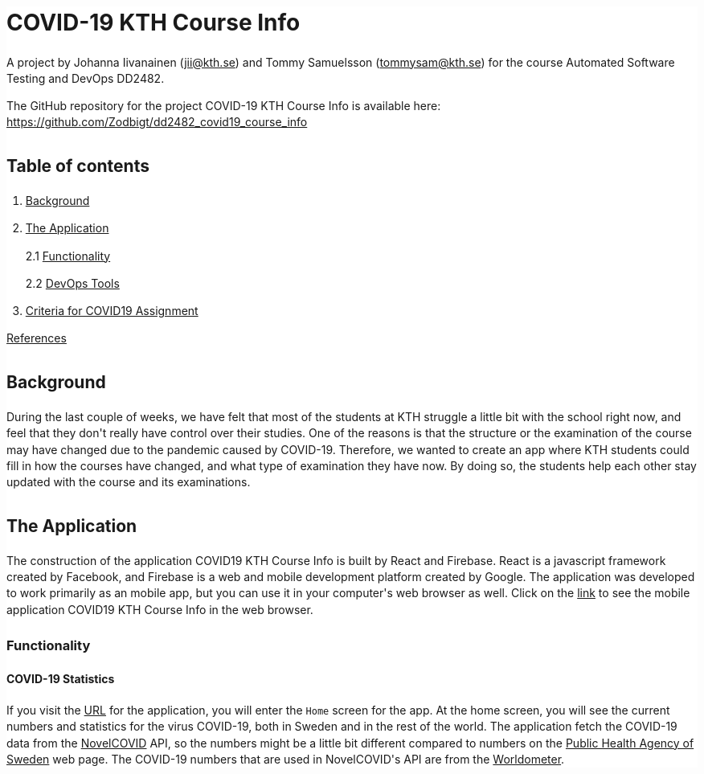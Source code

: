 # COVID-19 KTH Course Info
A project by Johanna Iivanainen (jii@kth.se) and Tommy Samuelsson (tommysam@kth.se) for the course Automated Software Testing and DevOps DD2482.

The GitHub repository for the project COVID-19 KTH Course Info is available here: https://github.com/Zodbigt/dd2482_covid19_course_info

## Table of contents
1. [Background](#back)
    
2. [The Application](#app)

    2.1 [Functionality](#func)
    
    2.2 [DevOps Tools](#dev)
    
3. [Criteria for COVID19 Assignment](#crit)
    
[References](#ref)

<a name="back"> </a>

## Background
During the last couple of weeks, we have felt that most of the students at KTH struggle a little bit with the school right now, and feel that they don't really have control over their studies. One of the reasons is that the structure or the examination of the course may have changed due to the pandemic caused by COVID-19. Therefore, we wanted to create an app where KTH students could fill in how the courses have changed, and what type of examination they have now. By doing so, the students help each other stay updated with the course and its examinations.

<a name="app"> </a>

## The Application

The construction of the application COVID19 KTH Course Info is built by React and Firebase. React is a javascript framework created by Facebook, and Firebase is a web and mobile development platform created by Google. The application was developed to work primarily as an mobile app, but you can use it in your computer's web browser as well. Click on the [link](https://dd2482-covid19-course-info.firebaseapp.com) to see the mobile application COVID19 KTH Course Info in the web browser.

<a name="func"> </a>

### Functionality

#### COVID-19 Statistics
If you visit the [URL](https://dd2482-covid19-course-info.firebaseapp.com) for the application, you will enter the ``Home`` screen for the app. At the home screen, you will see the current numbers and statistics for the virus COVID-19, both in Sweden and in the rest of the world. The application fetch the COVID-19 data from the [NovelCOVID](https://github.com/novelcovid/api) API, so the numbers might be a little bit different compared to numbers on the [Public Health Agency of Sweden](https://www.folkhalsomyndigheten.se/smittskydd-beredskap/utbrott/aktuella-utbrott/covid-19/bekraftade-fall-i-sverige/) web page. The COVID-19 numbers that are used in NovelCOVID's API are from the [Worldometer](https://www.worldometers.info/coronavirus/).
